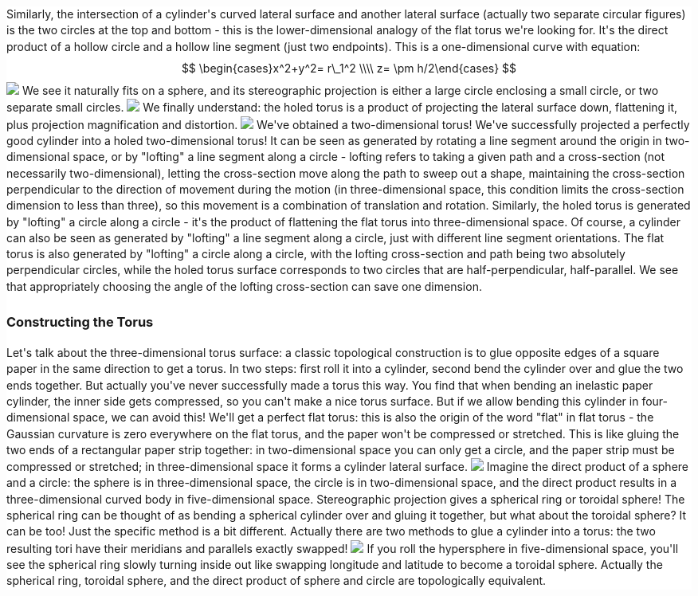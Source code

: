 Similarly, the intersection of a cylinder's curved lateral surface and another lateral surface (actually two separate circular figures) is the two circles at the top and bottom - this is the lower-dimensional analogy of the flat torus we're looking for. It's the direct product of a hollow circle and a hollow line segment (just two endpoints). This is a one-dimensional curve with equation:
$$
\begin{cases}x^2+y^2= r\_1^2 \\\\ z= \pm h/2\end{cases}
$$
![](/img/rot401.jpg)
We see it naturally fits on a sphere, and its stereographic projection is either a large circle enclosing a small circle, or two separate small circles.
![](/img/rot401.gif)
We finally understand: the holed torus is a product of projecting the lateral surface down, flattening it, plus projection magnification and distortion.
![](/img/rot402.gif)
We've obtained a two-dimensional torus! We've successfully projected a perfectly good cylinder into a holed two-dimensional torus! It can be seen as generated by rotating a line segment around the origin in two-dimensional space, or by "lofting" a line segment along a circle - lofting refers to taking a given path and a cross-section (not necessarily two-dimensional), letting the cross-section move along the path to sweep out a shape, maintaining the cross-section perpendicular to the direction of movement during the motion (in three-dimensional space, this condition limits the cross-section dimension to less than three), so this movement is a combination of translation and rotation. Similarly, the holed torus is generated by "lofting" a circle along a circle - it's the product of flattening the flat torus into three-dimensional space. Of course, a cylinder can also be seen as generated by "lofting" a line segment along a circle, just with different line segment orientations. The flat torus is also generated by "lofting" a circle along a circle, with the lofting cross-section and path being two absolutely perpendicular circles, while the holed torus surface corresponds to two circles that are half-perpendicular, half-parallel. We see that appropriately choosing the angle of the lofting cross-section can save one dimension.
### Constructing the Torus

Let's talk about the three-dimensional torus surface: a classic topological construction is to glue opposite edges of a square paper in the same direction to get a torus. In two steps: first roll it into a cylinder, second bend the cylinder over and glue the two ends together. But actually you've never successfully made a torus this way. You find that when bending an inelastic paper cylinder, the inner side gets compressed, so you can't make a nice torus surface. But if we allow bending this cylinder in four-dimensional space, we can avoid this! We'll get a perfect flat torus: this is also the origin of the word "flat" in flat torus - the Gaussian curvature is zero everywhere on the flat torus, and the paper won't be compressed or stretched. This is like gluing the two ends of a rectangular paper strip together: in two-dimensional space you can only get a circle, and the paper strip must be compressed or stretched; in three-dimensional space it forms a cylinder lateral surface.
![](/img/rot401.png)
Imagine the direct product of a sphere and a circle: the sphere is in three-dimensional space, the circle is in two-dimensional space, and the direct product results in a three-dimensional curved body in five-dimensional space. Stereographic projection gives a spherical ring or toroidal sphere! The spherical ring can be thought of as bending a spherical cylinder over and gluing it together, but what about the toroidal sphere? It can be too! Just the specific method is a bit different. Actually there are two methods to glue a cylinder into a torus: the two resulting tori have their meridians and parallels exactly swapped!
![](/img/rot403.gif)
If you roll the hypersphere in five-dimensional space, you'll see the spherical ring slowly turning inside out like swapping longitude and latitude to become a toroidal sphere. Actually the spherical ring, toroidal sphere, and the direct product of sphere and circle are topologically equivalent.
